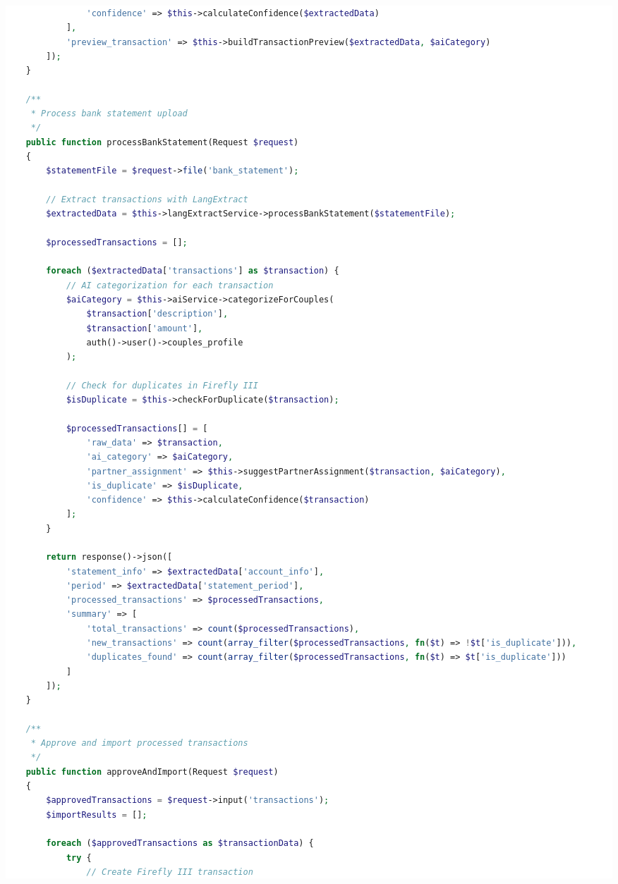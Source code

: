 ```php
                'confidence' => $this->calculateConfidence($extractedData)
            ],
            'preview_transaction' => $this->buildTransactionPreview($extractedData, $aiCategory)
        ]);
    }

    /**
     * Process bank statement upload
     */
    public function processBankStatement(Request $request)
    {
        $statementFile = $request->file('bank_statement');
        
        // Extract transactions with LangExtract
        $extractedData = $this->langExtractService->processBankStatement($statementFile);
        
        $processedTransactions = [];
        
        foreach ($extractedData['transactions'] as $transaction) {
            // AI categorization for each transaction
            $aiCategory = $this->aiService->categorizeForCouples(
                $transaction['description'],
                $transaction['amount'],
                auth()->user()->couples_profile
            );
            
            // Check for duplicates in Firefly III
            $isDuplicate = $this->checkForDuplicate($transaction);
            
            $processedTransactions[] = [
                'raw_data' => $transaction,
                'ai_category' => $aiCategory,
                'partner_assignment' => $this->suggestPartnerAssignment($transaction, $aiCategory),
                'is_duplicate' => $isDuplicate,
                'confidence' => $this->calculateConfidence($transaction)
            ];
        }
        
        return response()->json([
            'statement_info' => $extractedData['account_info'],
            'period' => $extractedData['statement_period'],
            'processed_transactions' => $processedTransactions,
            'summary' => [
                'total_transactions' => count($processedTransactions),
                'new_transactions' => count(array_filter($processedTransactions, fn($t) => !$t['is_duplicate'])),
                'duplicates_found' => count(array_filter($processedTransactions, fn($t) => $t['is_duplicate']))
            ]
        ]);
    }

    /**
     * Approve and import processed transactions
     */
    public function approveAndImport(Request $request)
    {
        $approvedTransactions = $request->input('transactions');
        $importResults = [];
        
        foreach ($approvedTransactions as $transactionData) {
            try {
                // Create Firefly III transaction
```